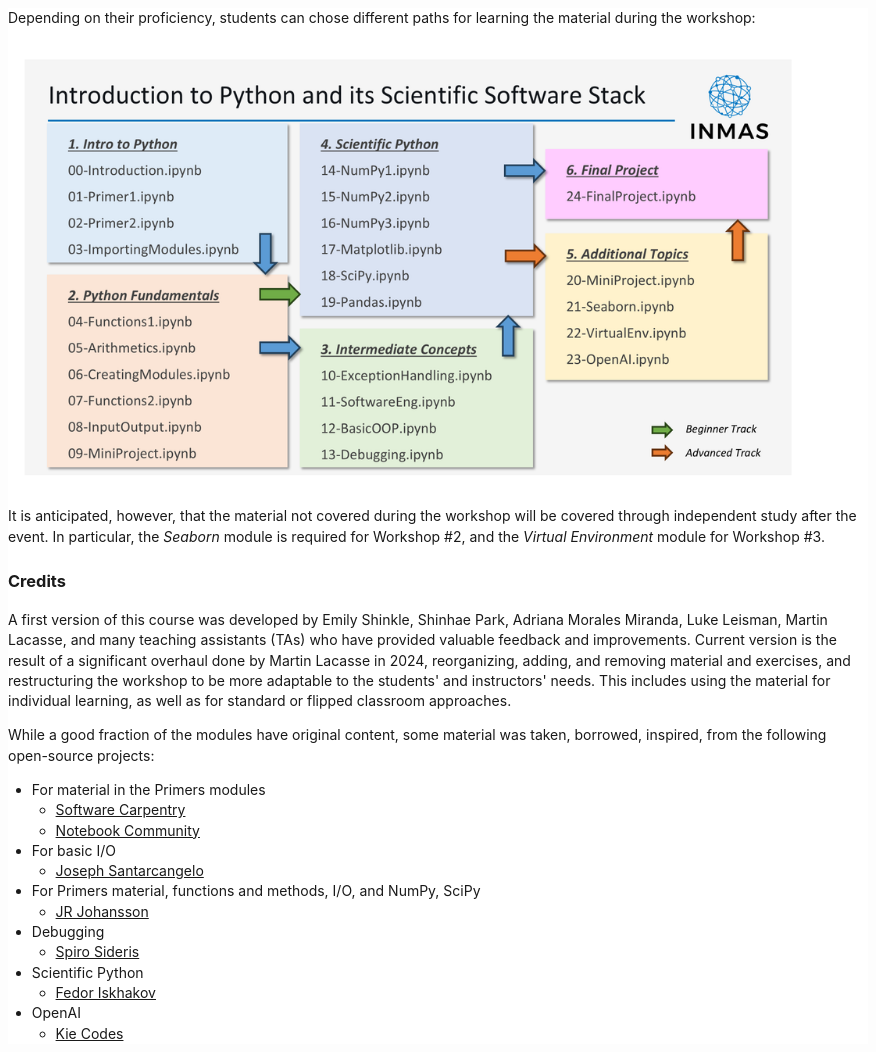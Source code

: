 Depending on their proficiency, students can chose different paths for learning the material
during the workshop:

<img src="images/PartFlow.png" width=800x align="center" >

It is anticipated, however, that the material not covered during the workshop will be covered
through independent study after the event. In particular, the *Seaborn* module is required
for Workshop #2, and the *Virtual Environment* module for Workshop #3. 

### Credits
A first version of this course was developed by Emily Shinkle, Shinhae Park, Adriana Morales Miranda,
Luke Leisman, Martin Lacasse, and many teaching assistants (TAs) who have provided valuable feedback and improvements.
Current version is the result of a significant overhaul done by Martin Lacasse in 2024,
reorganizing, adding, and removing material and exercises,
and restructuring the workshop to be more adaptable to the students' and instructors' needs.
This includes using the material for individual learning, as well as for standard or flipped classroom approaches.

While a good fraction of the modules have original content, some material
was taken, borrowed, inspired, from the following open-source projects:
- For material in the Primers modules
	- [Software Carpentry](https://software-carpentry.org)
	- [Notebook Community](notebook.community)
- For basic I/O
	- [Joseph Santarcangelo](https://colab.research.google.com/github/computationalcore/introduction-to-python/blob/master/notebooks/4-files/PY0101EN-4-1-ReadFile.ipynb#scrollTo=f2BMjBjox2_-)
- For Primers material, functions and methods, I/O, and NumPy, SciPy
	- [JR Johansson](https://github.com/jrjohansson/scientific-python-lectures)
- Debugging
	- [Spiro Sideris](https://github.com/spiside/pdb-tutorial)
- Scientific Python
    - [Fedor Iskhakov](https://github.com/fediskhakov/CompEcon)
- OpenAI
    - [Kie Codes](https://github.com/kiecodes)
